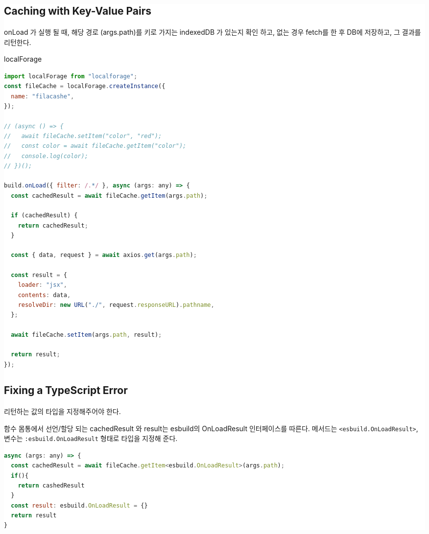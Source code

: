 ## Caching with Key-Value Pairs

onLoad 가 실행 될 때, 해당 경로 (args.path)를 키로 가지는 indexedDB 가 있는지 확인 하고, 없는 경우 fetch를 한 후 DB에 저장하고, 그 결과를 리턴한다.

localForage

```js
import localForage from "localforage";
const fileCache = localForage.createInstance({
  name: "filacashe",
});

// (async () => {
//   await fileCache.setItem("color", "red");
//   const color = await fileCache.getItem("color");
//   console.log(color);
// })();

build.onLoad({ filter: /.*/ }, async (args: any) => {
  const cachedResult = await fileCache.getItem(args.path);

  if (cachedResult) {
    return cachedResult;
  }

  const { data, request } = await axios.get(args.path);

  const result = {
    loader: "jsx",
    contents: data,
    resolveDir: new URL("./", request.responseURL).pathname,
  };

  await fileCache.setItem(args.path, result);

  return result;
});
```

## Fixing a TypeScript Error

리턴하는 값의 타입을 지정해주어야 한다.

함수 몸통에서 선언/할당 되는 cachedResult 와 result는 esbuild의 OnLoadResult 인터페이스를 따른다. 메서드는 `<esbuild.OnLoadResult>`, 변수는 `:esbuild.OnLoadResult` 형태로 타입을 지정해 준다.

```js
async (args: any) => {
  const cachedResult = await fileCache.getItem<esbuild.OnLoadResult>(args.path);
  if(){
    return cashedResult
  }
  const result: esbuild.OnLoadResult = {}
  return result
}
```

